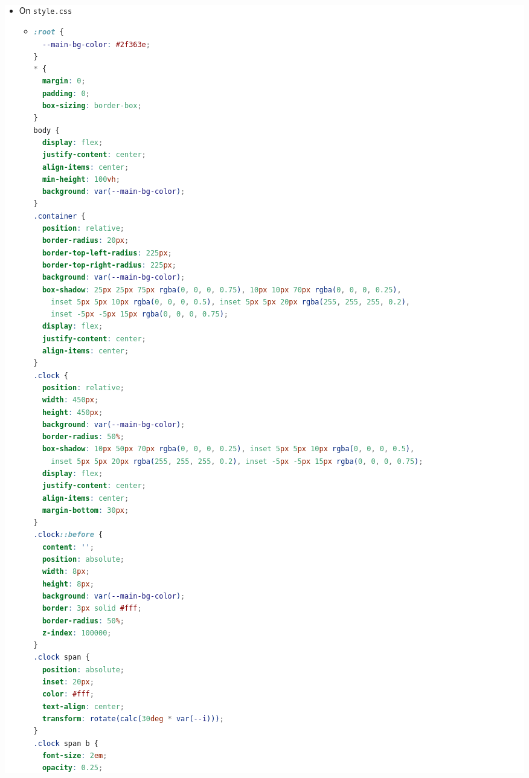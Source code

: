 - On `style.css`

  - ```css
    :root {
      --main-bg-color: #2f363e;
    }
    * {
      margin: 0;
      padding: 0;
      box-sizing: border-box;
    }
    body {
      display: flex;
      justify-content: center;
      align-items: center;
      min-height: 100vh;
      background: var(--main-bg-color);
    }
    .container {
      position: relative;
      border-radius: 20px;
      border-top-left-radius: 225px;
      border-top-right-radius: 225px;
      background: var(--main-bg-color);
      box-shadow: 25px 25px 75px rgba(0, 0, 0, 0.75), 10px 10px 70px rgba(0, 0, 0, 0.25),
        inset 5px 5px 10px rgba(0, 0, 0, 0.5), inset 5px 5px 20px rgba(255, 255, 255, 0.2),
        inset -5px -5px 15px rgba(0, 0, 0, 0.75);
      display: flex;
      justify-content: center;
      align-items: center;
    }
    .clock {
      position: relative;
      width: 450px;
      height: 450px;
      background: var(--main-bg-color);
      border-radius: 50%;
      box-shadow: 10px 50px 70px rgba(0, 0, 0, 0.25), inset 5px 5px 10px rgba(0, 0, 0, 0.5),
        inset 5px 5px 20px rgba(255, 255, 255, 0.2), inset -5px -5px 15px rgba(0, 0, 0, 0.75);
      display: flex;
      justify-content: center;
      align-items: center;
      margin-bottom: 30px;
    }
    .clock::before {
      content: '';
      position: absolute;
      width: 8px;
      height: 8px;
      background: var(--main-bg-color);
      border: 3px solid #fff;
      border-radius: 50%;
      z-index: 100000;
    }
    .clock span {
      position: absolute;
      inset: 20px;
      color: #fff;
      text-align: center;
      transform: rotate(calc(30deg * var(--i)));
    }
    .clock span b {
      font-size: 2em;
      opacity: 0.25;